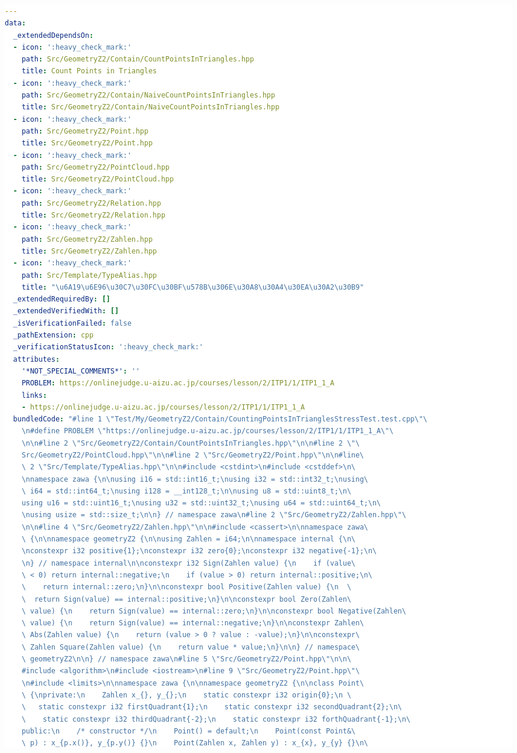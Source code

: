 ```yaml
---
data:
  _extendedDependsOn:
  - icon: ':heavy_check_mark:'
    path: Src/GeometryZ2/Contain/CountPointsInTriangles.hpp
    title: Count Points in Triangles
  - icon: ':heavy_check_mark:'
    path: Src/GeometryZ2/Contain/NaiveCountPointsInTriangles.hpp
    title: Src/GeometryZ2/Contain/NaiveCountPointsInTriangles.hpp
  - icon: ':heavy_check_mark:'
    path: Src/GeometryZ2/Point.hpp
    title: Src/GeometryZ2/Point.hpp
  - icon: ':heavy_check_mark:'
    path: Src/GeometryZ2/PointCloud.hpp
    title: Src/GeometryZ2/PointCloud.hpp
  - icon: ':heavy_check_mark:'
    path: Src/GeometryZ2/Relation.hpp
    title: Src/GeometryZ2/Relation.hpp
  - icon: ':heavy_check_mark:'
    path: Src/GeometryZ2/Zahlen.hpp
    title: Src/GeometryZ2/Zahlen.hpp
  - icon: ':heavy_check_mark:'
    path: Src/Template/TypeAlias.hpp
    title: "\u6A19\u6E96\u30C7\u30FC\u30BF\u578B\u306E\u30A8\u30A4\u30EA\u30A2\u30B9"
  _extendedRequiredBy: []
  _extendedVerifiedWith: []
  _isVerificationFailed: false
  _pathExtension: cpp
  _verificationStatusIcon: ':heavy_check_mark:'
  attributes:
    '*NOT_SPECIAL_COMMENTS*': ''
    PROBLEM: https://onlinejudge.u-aizu.ac.jp/courses/lesson/2/ITP1/1/ITP1_1_A
    links:
    - https://onlinejudge.u-aizu.ac.jp/courses/lesson/2/ITP1/1/ITP1_1_A
  bundledCode: "#line 1 \"Test/My/GeometryZ2/Contain/CountingPointsInTrianglesStressTest.test.cpp\"\
    \n#define PROBLEM \"https://onlinejudge.u-aizu.ac.jp/courses/lesson/2/ITP1/1/ITP1_1_A\"\
    \n\n#line 2 \"Src/GeometryZ2/Contain/CountPointsInTriangles.hpp\"\n\n#line 2 \"\
    Src/GeometryZ2/PointCloud.hpp\"\n\n#line 2 \"Src/GeometryZ2/Point.hpp\"\n\n#line\
    \ 2 \"Src/Template/TypeAlias.hpp\"\n\n#include <cstdint>\n#include <cstddef>\n\
    \nnamespace zawa {\n\nusing i16 = std::int16_t;\nusing i32 = std::int32_t;\nusing\
    \ i64 = std::int64_t;\nusing i128 = __int128_t;\n\nusing u8 = std::uint8_t;\n\
    using u16 = std::uint16_t;\nusing u32 = std::uint32_t;\nusing u64 = std::uint64_t;\n\
    \nusing usize = std::size_t;\n\n} // namespace zawa\n#line 2 \"Src/GeometryZ2/Zahlen.hpp\"\
    \n\n#line 4 \"Src/GeometryZ2/Zahlen.hpp\"\n\n#include <cassert>\n\nnamespace zawa\
    \ {\n\nnamespace geometryZ2 {\n\nusing Zahlen = i64;\n\nnamespace internal {\n\
    \nconstexpr i32 positive{1};\nconstexpr i32 zero{0};\nconstexpr i32 negative{-1};\n\
    \n} // namespace internal\n\nconstexpr i32 Sign(Zahlen value) {\n    if (value\
    \ < 0) return internal::negative;\n    if (value > 0) return internal::positive;\n\
    \    return internal::zero;\n}\n\nconstexpr bool Positive(Zahlen value) {\n  \
    \  return Sign(value) == internal::positive;\n}\n\nconstexpr bool Zero(Zahlen\
    \ value) {\n    return Sign(value) == internal::zero;\n}\n\nconstexpr bool Negative(Zahlen\
    \ value) {\n    return Sign(value) == internal::negative;\n}\n\nconstexpr Zahlen\
    \ Abs(Zahlen value) {\n    return (value > 0 ? value : -value);\n}\n\nconstexpr\
    \ Zahlen Square(Zahlen value) {\n    return value * value;\n}\n\n} // namespace\
    \ geometryZ2\n\n} // namespace zawa\n#line 5 \"Src/GeometryZ2/Point.hpp\"\n\n\
    #include <algorithm>\n#include <iostream>\n#line 9 \"Src/GeometryZ2/Point.hpp\"\
    \n#include <limits>\n\nnamespace zawa {\n\nnamespace geometryZ2 {\n\nclass Point\
    \ {\nprivate:\n    Zahlen x_{}, y_{};\n    static constexpr i32 origin{0};\n \
    \   static constexpr i32 firstQuadrant{1};\n    static constexpr i32 secondQuadrant{2};\n\
    \    static constexpr i32 thirdQuadrant{-2};\n    static constexpr i32 forthQuadrant{-1};\n\
    public:\n    /* constructor */\n    Point() = default;\n    Point(const Point&\
    \ p) : x_{p.x()}, y_{p.y()} {}\n    Point(Zahlen x, Zahlen y) : x_{x}, y_{y} {}\n\
```